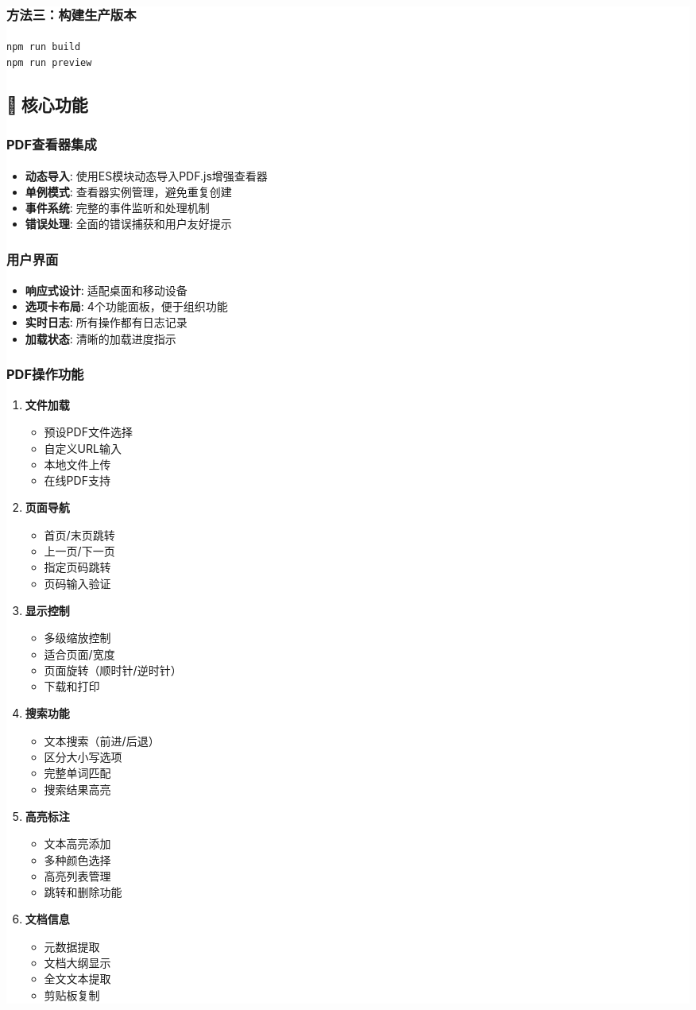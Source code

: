 ### 方法三：构建生产版本
```bash
npm run build
npm run preview
```

## 🔧 核心功能

### PDF查看器集成
- **动态导入**: 使用ES模块动态导入PDF.js增强查看器
- **单例模式**: 查看器实例管理，避免重复创建
- **事件系统**: 完整的事件监听和处理机制
- **错误处理**: 全面的错误捕获和用户友好提示

### 用户界面
- **响应式设计**: 适配桌面和移动设备
- **选项卡布局**: 4个功能面板，便于组织功能
- **实时日志**: 所有操作都有日志记录
- **加载状态**: 清晰的加载进度指示

### PDF操作功能
1. **文件加载**
   - 预设PDF文件选择
   - 自定义URL输入
   - 本地文件上传
   - 在线PDF支持

2. **页面导航**
   - 首页/末页跳转
   - 上一页/下一页
   - 指定页码跳转
   - 页码输入验证

3. **显示控制**
   - 多级缩放控制
   - 适合页面/宽度
   - 页面旋转（顺时针/逆时针）
   - 下载和打印

4. **搜索功能**
   - 文本搜索（前进/后退）
   - 区分大小写选项
   - 完整单词匹配
   - 搜索结果高亮

5. **高亮标注**
   - 文本高亮添加
   - 多种颜色选择
   - 高亮列表管理
   - 跳转和删除功能

6. **文档信息**
   - 元数据提取
   - 文档大纲显示
   - 全文文本提取
   - 剪贴板复制

